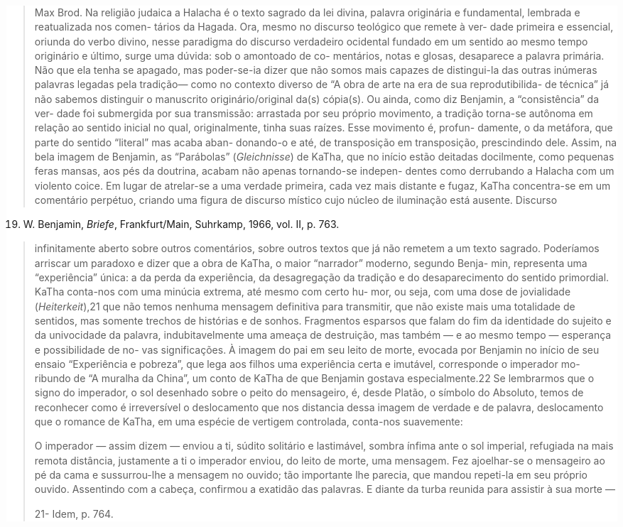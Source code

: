 > Max Brod. Na religião judaica a Halacha é o texto sagrado da lei
> divina, palavra originária e fundamental, lembrada e reatualizada nos
> comen- tários da Hagada. Ora, mesmo no discurso teológico que remete à
> ver- dade primeira e essencial, oriunda do verbo divino, nesse
> paradigma do discurso verdadeiro ocidental fundado em um sentido ao
> mesmo tempo originário e último, surge uma dúvida: sob o amontoado de
> co- mentários, notas e glosas, desaparece a palavra primária. Não que
> ela tenha se apagado, mas poder-se-ia dizer que não somos mais capazes
> de distingui-la das outras inúmeras palavras legadas pela tradição—
> como no contexto diverso de “A obra de arte na era de sua
> reprodutibilida- de técnica” já não sabemos distinguir o manuscrito
> originário/original da(s) cópia(s). Ou ainda, como diz Benjamin, a
> “consistência” da ver- dade foi submergida por sua transmissão:
> arrastada por seu próprio movimento, a tradição torna-se autônoma em
> relação ao sentido inicial no qual, originalmente, tinha suas raízes.
> Esse movimento é, profun- damente, o da metáfora, que parte do sentido
> “literal” mas acaba aban- donando-o e até, de transposição em
> transposição, prescindindo dele. Assim, na bela imagem de Benjamin, as
> “Parábolas” (*Gleichnisse*) de KaTha, que no início estão deitadas
> docilmente, como pequenas feras mansas, aos pés da doutrina, acabam
> não apenas tornando-se indepen- dentes como derrubando a Halacha com
> um violento coice. Em lugar de atrelar-se a uma verdade primeira, cada
> vez mais distante e fugaz, KaTha concentra-se em um comentário
> perpétuo, criando uma figura de discurso místico cujo núcleo de
> iluminação está ausente. Discurso

19. W. Benjamin, *Briefe*, Frankfurt/Main, Suhrkamp, 1966, vol. II, p.
    763.

> infinitamente aberto sobre outros comentários, sobre outros textos que
> já não remetem a um texto sagrado. Poderíamos arriscar um paradoxo e
> dizer que a obra de KaTha, o maior “narrador” moderno, segundo Benja-
> min, representa uma “experiência” única: a da perda da experiência, da
> desagregação da tradição e do desaparecimento do sentido primordial.
> KaTha conta-nos com uma minúcia extrema, até mesmo com certo hu- mor,
> ou seja, com uma dose de jovialidade (*Heiterkeit*),21 que não temos
> nenhuma mensagem definitiva para transmitir, que não existe mais uma
> totalidade de sentidos, mas somente trechos de histórias e de sonhos.
> Fragmentos esparsos que falam do fim da identidade do sujeito e da
> univocidade da palavra, indubitavelmente uma ameaça de destruição, mas
> também — e ao mesmo tempo — esperança e possibilidade de no- vas
> significações. À imagem do pai em seu leito de morte, evocada por
> Benjamin no início de seu ensaio “Experiência e pobreza”, que lega aos
> filhos uma experiência certa e imutável, corresponde o imperador mo-
> ribundo de “A muralha da China”, um conto de KaTha de que Benjamin
> gostava especialmente.22 Se lembrarmos que o signo do imperador, o sol
> desenhado sobre o peito do mensageiro, é, desde Platão, o símbolo do
> Absoluto, temos de reconhecer como é irreversível o deslocamento que
> nos distancia dessa imagem de verdade e de palavra, deslocamento que o
> romance de KaTha, em uma espécie de vertigem controlada, conta-nos
> suavemente:
>
> O imperador — assim dizem — enviou a ti, súdito solitário e
> lastimável, sombra ínfima ante o sol imperial, refugiada na mais
> remota distância, justamente a ti o imperador enviou, do leito de
> morte, uma mensagem. Fez ajoelhar-se o mensageiro ao pé da cama e
> sussurrou-lhe a mensagem no ouvido; tão importante lhe parecia, que
> mandou repeti-la em seu próprio ouvido. Assentindo com a cabeça,
> confirmou a exatidão das palavras. E diante da turba reunida para
> assistir à sua morte —
>
> 21- Idem, p. 764.
